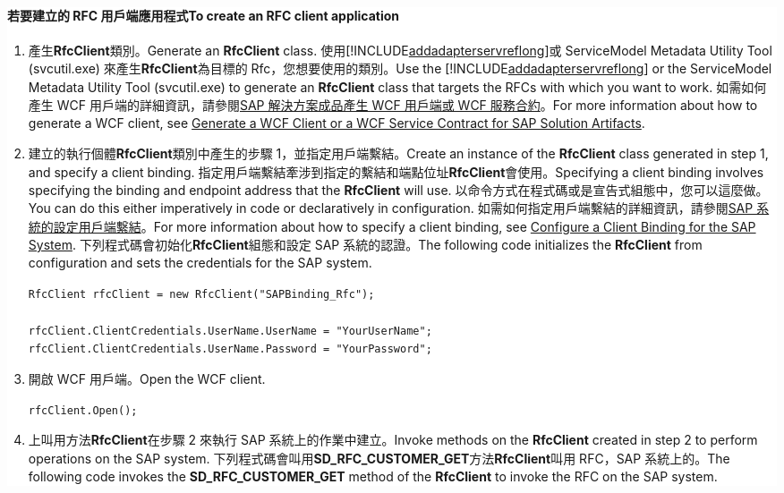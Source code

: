 #### <a name="to-create-an-rfc-client-application"></a><span data-ttu-id="536b8-121">若要建立的 RFC 用戶端應用程式</span><span class="sxs-lookup"><span data-stu-id="536b8-121">To create an RFC client application</span></span>  
  
1. <span data-ttu-id="536b8-122">產生**RfcClient**類別。</span><span class="sxs-lookup"><span data-stu-id="536b8-122">Generate an **RfcClient** class.</span></span> <span data-ttu-id="536b8-123">使用[!INCLUDE[addadapterservreflong](../../includes/addadapterservreflong-md.md)]或 ServiceModel Metadata Utility Tool (svcutil.exe) 來產生**RfcClient**為目標的 Rfc，您想要使用的類別。</span><span class="sxs-lookup"><span data-stu-id="536b8-123">Use the [!INCLUDE[addadapterservreflong](../../includes/addadapterservreflong-md.md)] or the ServiceModel Metadata Utility Tool (svcutil.exe) to generate an **RfcClient** class that targets the RFCs with which you want to work.</span></span> <span data-ttu-id="536b8-124">如需如何產生 WCF 用戶端的詳細資訊，請參閱[SAP 解決方案成品產生 WCF 用戶端或 WCF 服務合約](../../adapters-and-accelerators/adapter-sap/generate-a-wcf-client-or-a-wcf-service-contract-for-sap-solution-artifacts.md)。</span><span class="sxs-lookup"><span data-stu-id="536b8-124">For more information about how to generate a WCF client, see [Generate a WCF Client or a WCF Service Contract for SAP Solution Artifacts](../../adapters-and-accelerators/adapter-sap/generate-a-wcf-client-or-a-wcf-service-contract-for-sap-solution-artifacts.md).</span></span>  
  
2. <span data-ttu-id="536b8-125">建立的執行個體**RfcClient**類別中產生的步驟 1，並指定用戶端繫結。</span><span class="sxs-lookup"><span data-stu-id="536b8-125">Create an instance of the **RfcClient** class generated in step 1, and specify a client binding.</span></span> <span data-ttu-id="536b8-126">指定用戶端繫結牽涉到指定的繫結和端點位址**RfcClient**會使用。</span><span class="sxs-lookup"><span data-stu-id="536b8-126">Specifying a client binding involves specifying the binding and endpoint address that the **RfcClient** will use.</span></span> <span data-ttu-id="536b8-127">以命令方式在程式碼或是宣告式組態中，您可以這麼做。</span><span class="sxs-lookup"><span data-stu-id="536b8-127">You can do this either imperatively in code or declaratively in configuration.</span></span> <span data-ttu-id="536b8-128">如需如何指定用戶端繫結的詳細資訊，請參閱[SAP 系統的設定用戶端繫結](../../adapters-and-accelerators/adapter-sap/configure-a-client-binding-for-the-sap-system.md)。</span><span class="sxs-lookup"><span data-stu-id="536b8-128">For more information about how to specify a client binding, see [Configure a Client Binding for the SAP System](../../adapters-and-accelerators/adapter-sap/configure-a-client-binding-for-the-sap-system.md).</span></span> <span data-ttu-id="536b8-129">下列程式碼會初始化**RfcClient**組態和設定 SAP 系統的認證。</span><span class="sxs-lookup"><span data-stu-id="536b8-129">The following code initializes the **RfcClient** from configuration and sets the credentials for the SAP system.</span></span>  
  
   ```  
   RfcClient rfcClient = new RfcClient("SAPBinding_Rfc");  
  
   rfcClient.ClientCredentials.UserName.UserName = "YourUserName";  
   rfcClient.ClientCredentials.UserName.Password = "YourPassword";  
   ```  
  
3. <span data-ttu-id="536b8-130">開啟 WCF 用戶端。</span><span class="sxs-lookup"><span data-stu-id="536b8-130">Open the WCF client.</span></span>  
  
   ```  
   rfcClient.Open();  
   ```  
  
4. <span data-ttu-id="536b8-131">上叫用方法**RfcClient**在步驟 2 來執行 SAP 系統上的作業中建立。</span><span class="sxs-lookup"><span data-stu-id="536b8-131">Invoke methods on the **RfcClient** created in step 2 to perform operations on the SAP system.</span></span> <span data-ttu-id="536b8-132">下列程式碼會叫用**SD_RFC_CUSTOMER_GET**方法**RfcClient**叫用 RFC，SAP 系統上的。</span><span class="sxs-lookup"><span data-stu-id="536b8-132">The following code invokes the **SD_RFC_CUSTOMER_GET** method of the **RfcClient** to invoke the RFC on the SAP system.</span></span>  
  